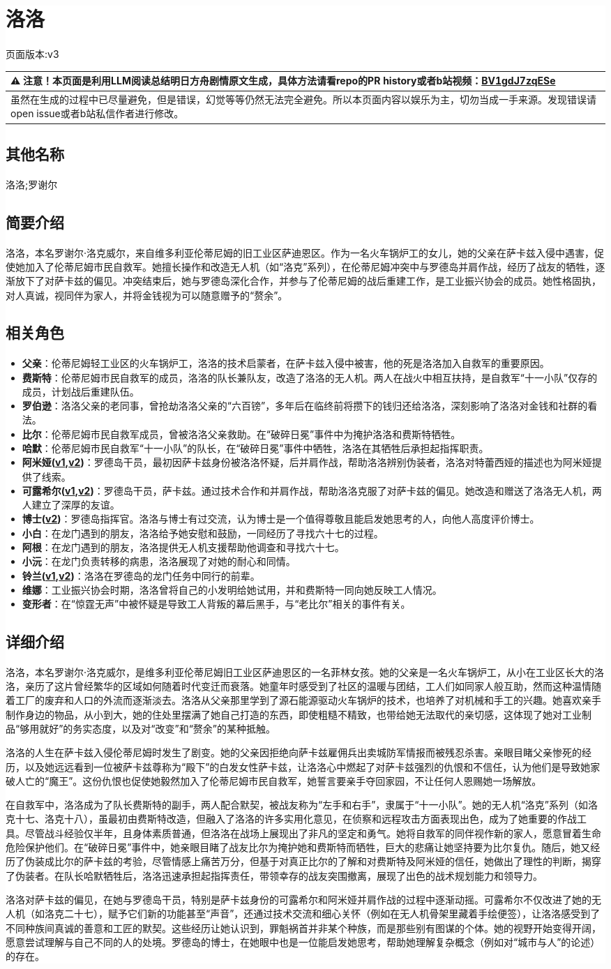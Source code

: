# 洛洛
页面版本:v3
 

| :warning: 注意！本页面是利用LLM阅读总结明日方舟剧情原文生成，具体方法请看repo的PR history或者b站视频：[BV1gdJ7zqESe](https://www.bilibili.com/video/BV1gdJ7zqESe/)         |
|:----------------------------|
| 虽然在生成的过程中已尽量避免，但是错误，幻觉等等仍然无法完全避免。所以本页面内容以娱乐为主，切勿当成一手来源。发现错误请open issue或者b站私信作者进行修改。|



## 其他名称
洛洛;罗谢尔
## 简要介绍
洛洛，本名罗谢尔·洛克威尔，来自维多利亚伦蒂尼姆的旧工业区萨迪恩区。作为一名火车锅炉工的女儿，她的父亲在萨卡兹入侵中遇害，促使她加入了伦蒂尼姆市民自救军。她擅长操作和改造无人机（如“洛克”系列），在伦蒂尼姆冲突中与罗德岛并肩作战，经历了战友的牺牲，逐渐放下了对萨卡兹的偏见。冲突结束后，她与罗德岛深化合作，并参与了伦蒂尼姆的战后重建工作，是工业振兴协会的成员。她性格固执，对人真诚，视同伴为家人，并将金钱视为可以随意赠予的“赘余”。
## 相关角色
-   **父亲**：伦蒂尼姆轻工业区的火车锅炉工，洛洛的技术启蒙者，在萨卡兹入侵中被害，他的死是洛洛加入自救军的重要原因。
-   **费斯特**：伦蒂尼姆市民自救军的成员，洛洛的队长兼队友，改造了洛洛的无人机。两人在战火中相互扶持，是自救军“十一小队”仅存的成员，计划战后重建队伍。
-   **罗伯逊**：洛洛父亲的老同事，曾抢劫洛洛父亲的“六百镑”，多年后在临终前将攒下的钱归还给洛洛，深刻影响了洛洛对金钱和社群的看法。
-   **比尔**：伦蒂尼姆市民自救军成员，曾被洛洛父亲救助。在“破碎日冕”事件中为掩护洛洛和费斯特牺牲。
-   **哈默**：伦蒂尼姆市民自救军“十一小队”的队长，在“破碎日冕”事件中牺牲，洛洛在其牺牲后承担起指挥职责。
-   **阿米娅([v1](../chars/char_002_amiya.md),[v2](char_002_amiya.md))**：罗德岛干员，最初因萨卡兹身份被洛洛怀疑，后并肩作战，帮助洛洛辨别伪装者，洛洛对特蕾西娅的描述也为阿米娅提供了线索。
-   **可露希尔([v1](../chars/extended_char_ke_lu_xi_er.md),[v2](extended_char_ke_lu_xi_er.md))**：罗德岛干员，萨卡兹。通过技术合作和并肩作战，帮助洛洛克服了对萨卡兹的偏见。她改造和赠送了洛洛无人机，两人建立了深厚的友谊。
-   **博士([v2](extended_char_bo_shi.md))**：罗德岛指挥官。洛洛与博士有过交流，认为博士是一个值得尊敬且能启发她思考的人，向他人高度评价博士。
-   **小白**：在龙门遇到的朋友，洛洛给予她安慰和鼓励，一同经历了寻找六十七的过程。
-   **阿根**：在龙门遇到的朋友，洛洛提供无人机支援帮助他调查和寻找六十七。
-   **小沅**：在龙门负责转移的病患，洛洛展现了对她的耐心和同情。
-   **铃兰([v1](../chars/char_358_lisa.md),[v2](char_358_lisa.md))**：洛洛在罗德岛的龙门任务中同行的前辈。
-   **维娜**：工业振兴协会时期，洛洛曾将自己的小发明给她试用，并和费斯特一同向她反映工人情况。
-   **变形者**：在“惊霆无声”中被怀疑是导致工人背叛的幕后黑手，与“老比尔”相关的事件有关。
## 详细介绍
洛洛，本名罗谢尔·洛克威尔，是维多利亚伦蒂尼姆旧工业区萨迪恩区的一名菲林女孩。她的父亲是一名火车锅炉工，从小在工业区长大的洛洛，亲历了这片曾经繁华的区域如何随着时代变迁而衰落。她童年时感受到了社区的温暖与团结，工人们如同家人般互助，然而这种温情随着工厂的废弃和人口的外流而逐渐淡去。洛洛从父亲那里学到了源石能源驱动火车锅炉的技术，也培养了对机械和手工的兴趣。她喜欢亲手制作身边的物品，从小到大，她的住处里摆满了她自己打造的东西，即使粗糙不精致，也带给她无法取代的亲切感，这体现了她对工业制品“够用就好”的务实态度，以及对“改变”和“赘余”的某种抵触。

洛洛的人生在萨卡兹入侵伦蒂尼姆时发生了剧变。她的父亲因拒绝向萨卡兹雇佣兵出卖城防军情报而被残忍杀害。亲眼目睹父亲惨死的经历，以及她远远看到一位被萨卡兹尊称为“殿下”的白发女性萨卡兹，让洛洛心中燃起了对萨卡兹强烈的仇恨和不信任，认为他们是导致她家破人亡的“魔王”。这份仇恨也促使她毅然加入了伦蒂尼姆市民自救军，她誓言要亲手夺回家园，不让任何人恩赐她一场解放。

在自救军中，洛洛成为了队长费斯特的副手，两人配合默契，被战友称为“左手和右手”，隶属于“十一小队”。她的无人机“洛克”系列（如洛克十七、洛克十八），虽最初由费斯特改造，但融入了洛洛的许多实用化意见，在侦察和远程攻击方面表现出色，成为了她重要的作战工具。尽管战斗经验仅半年，且身体素质普通，但洛洛在战场上展现出了非凡的坚定和勇气。她将自救军的同伴视作新的家人，愿意冒着生命危险保护他们。在“破碎日冕”事件中，她亲眼目睹了战友比尔为掩护她和费斯特而牺牲，巨大的悲痛让她坚持要为比尔复仇。随后，她又经历了伪装成比尔的萨卡兹的考验，尽管情感上痛苦万分，但基于对真正比尔的了解和对费斯特及阿米娅的信任，她做出了理性的判断，揭穿了伪装者。在队长哈默牺牲后，洛洛迅速承担起指挥责任，带领幸存的战友突围撤离，展现了出色的战术规划能力和领导力。

洛洛对萨卡兹的偏见，在她与罗德岛干员，特别是萨卡兹身份的可露希尔和阿米娅并肩作战的过程中逐渐动摇。可露希尔不仅改进了她的无人机（如洛克二十七），赋予它们新的功能甚至“声音”，还通过技术交流和细心关怀（例如在无人机骨架里藏着手绘便签），让洛洛感受到了不同种族间真诚的善意和工匠的默契。这些经历让她认识到，罪魁祸首并非某个种族，而是那些别有图谋的个体。她的视野开始变得开阔，愿意尝试理解与自己不同的人的处境。罗德岛的博士，在她眼中也是一位能启发她思考，帮助她理解复杂概念（例如对“城市与人”的论述）的存在。
